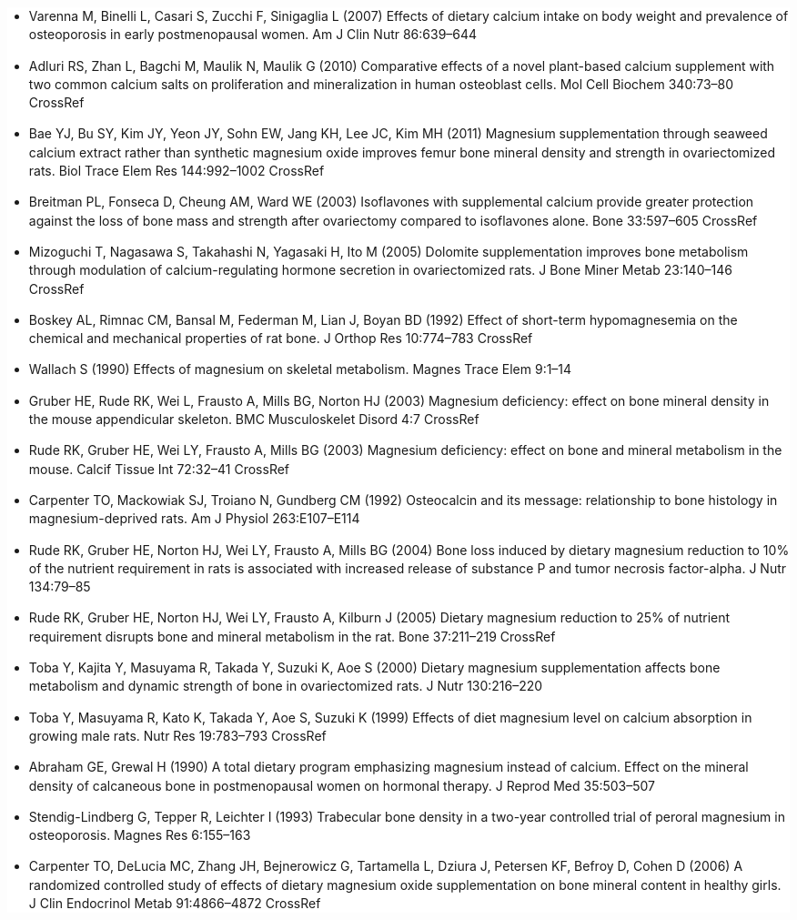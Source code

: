 * Varenna M, Binelli L, Casari S, Zucchi F, Sinigaglia L (2007) Effects of dietary calcium intake on body weight and prevalence of osteoporosis in early postmenopausal women. Am J Clin Nutr 86:639–644

* Adluri RS, Zhan L, Bagchi M, Maulik N, Maulik G (2010) Comparative effects of a novel plant-based calcium supplement with two common calcium salts on proliferation and mineralization in human osteoblast cells. Mol Cell Biochem 340:73–80 CrossRef

* Bae YJ, Bu SY, Kim JY, Yeon JY, Sohn EW, Jang KH, Lee JC, Kim MH (2011) Magnesium supplementation through seaweed calcium extract rather than synthetic magnesium oxide improves femur bone mineral density and strength in ovariectomized rats. Biol Trace Elem Res 144:992–1002 CrossRef

* Breitman PL, Fonseca D, Cheung AM, Ward WE (2003) Isoflavones with supplemental calcium provide greater protection against the loss of bone mass and strength after ovariectomy compared to isoflavones alone. Bone 33:597–605 CrossRef

* Mizoguchi T, Nagasawa S, Takahashi N, Yagasaki H, Ito M (2005) Dolomite supplementation improves bone metabolism through modulation of calcium-regulating hormone secretion in ovariectomized rats. J Bone Miner Metab 23:140–146 CrossRef

* Boskey AL, Rimnac CM, Bansal M, Federman M, Lian J, Boyan BD (1992) Effect of short-term hypomagnesemia on the chemical and mechanical properties of rat bone. J Orthop Res 10:774–783 CrossRef

* Wallach S (1990) Effects of magnesium on skeletal metabolism. Magnes Trace Elem 9:1–14

* Gruber HE, Rude RK, Wei L, Frausto A, Mills BG, Norton HJ (2003) Magnesium deficiency: effect on bone mineral density in the mouse appendicular skeleton. BMC Musculoskelet Disord 4:7 CrossRef

* Rude RK, Gruber HE, Wei LY, Frausto A, Mills BG (2003) Magnesium deficiency: effect on bone and mineral metabolism in the mouse. Calcif Tissue Int 72:32–41 CrossRef

* Carpenter TO, Mackowiak SJ, Troiano N, Gundberg CM (1992) Osteocalcin and its message: relationship to bone histology in magnesium-deprived rats. Am J Physiol 263:E107–E114

* Rude RK, Gruber HE, Norton HJ, Wei LY, Frausto A, Mills BG (2004) Bone loss induced by dietary magnesium reduction to 10% of the nutrient requirement in rats is associated with increased release of substance P and tumor necrosis factor-alpha. J Nutr 134:79–85

* Rude RK, Gruber HE, Norton HJ, Wei LY, Frausto A, Kilburn J (2005) Dietary magnesium reduction to 25% of nutrient requirement disrupts bone and mineral metabolism in the rat. Bone 37:211–219 CrossRef

* Toba Y, Kajita Y, Masuyama R, Takada Y, Suzuki K, Aoe S (2000) Dietary magnesium supplementation affects bone metabolism and dynamic strength of bone in ovariectomized rats. J Nutr 130:216–220

* Toba Y, Masuyama R, Kato K, Takada Y, Aoe S, Suzuki K (1999) Effects of diet magnesium level on calcium absorption in growing male rats. Nutr Res 19:783–793 CrossRef

* Abraham GE, Grewal H (1990) A total dietary program emphasizing magnesium instead of calcium. Effect on the mineral density of calcaneous bone in postmenopausal women on hormonal therapy. J Reprod Med 35:503–507

* Stendig-Lindberg G, Tepper R, Leichter I (1993) Trabecular bone density in a two-year controlled trial of peroral magnesium in osteoporosis. Magnes Res 6:155–163

* Carpenter TO, DeLucia MC, Zhang JH, Bejnerowicz G, Tartamella L, Dziura J, Petersen KF, Befroy D, Cohen D (2006) A randomized controlled study of effects of dietary magnesium oxide supplementation on bone mineral content in healthy girls. J Clin Endocrinol Metab 91:4866–4872 CrossRef
